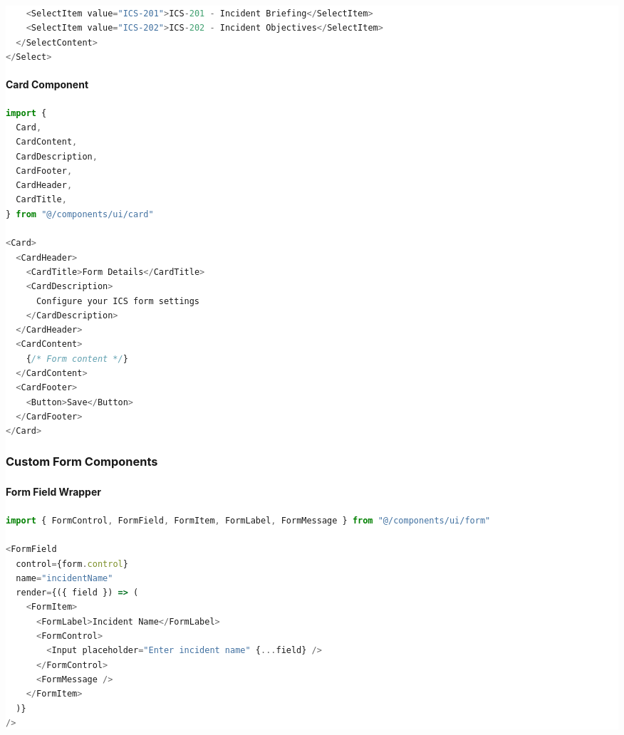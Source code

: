```typescript
    <SelectItem value="ICS-201">ICS-201 - Incident Briefing</SelectItem>
    <SelectItem value="ICS-202">ICS-202 - Incident Objectives</SelectItem>
  </SelectContent>
</Select>
```

#### Card Component
```typescript
import {
  Card,
  CardContent,
  CardDescription,
  CardFooter,
  CardHeader,
  CardTitle,
} from "@/components/ui/card"

<Card>
  <CardHeader>
    <CardTitle>Form Details</CardTitle>
    <CardDescription>
      Configure your ICS form settings
    </CardDescription>
  </CardHeader>
  <CardContent>
    {/* Form content */}
  </CardContent>
  <CardFooter>
    <Button>Save</Button>
  </CardFooter>
</Card>
```

### Custom Form Components

#### Form Field Wrapper
```typescript
import { FormControl, FormField, FormItem, FormLabel, FormMessage } from "@/components/ui/form"

<FormField
  control={form.control}
  name="incidentName"
  render={({ field }) => (
    <FormItem>
      <FormLabel>Incident Name</FormLabel>
      <FormControl>
        <Input placeholder="Enter incident name" {...field} />
      </FormControl>
      <FormMessage />
    </FormItem>
  )}
/>
```
